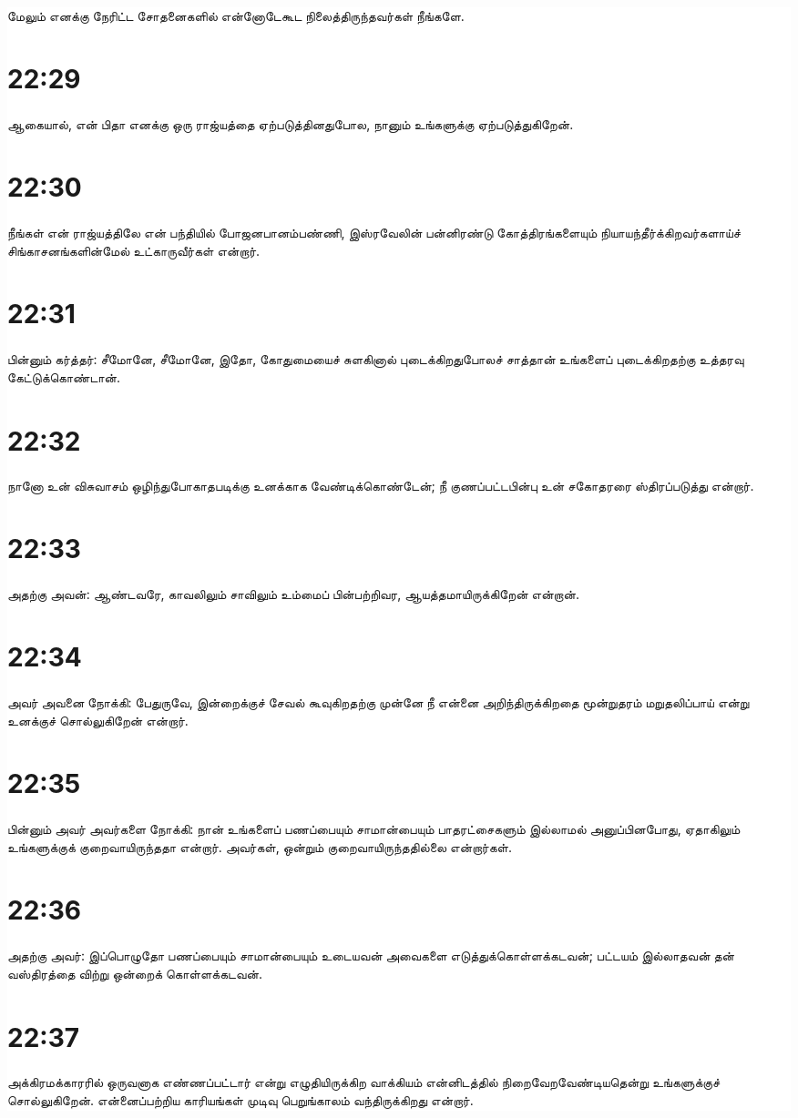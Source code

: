 மேலும் எனக்கு நேரிட்ட சோதனைகளில் என்னோடேகூட நிலைத்திருந்தவர்கள் நீங்களே.

#  22:29

ஆகையால், என் பிதா எனக்கு ஒரு ராஜ்யத்தை ஏற்படுத்தினதுபோல, நானும் உங்களுக்கு ஏற்படுத்துகிறேன்.

#  22:30

நீங்கள் என் ராஜ்யத்திலே என் பந்தியில் போஜனபானம்பண்ணி, இஸ்ரவேலின் பன்னிரண்டு கோத்திரங்களையும் நியாயந்தீர்க்கிறவர்களாய்ச் சிங்காசனங்களின்மேல் உட்காருவீர்கள் என்றார்.

#  22:31

பின்னும் கர்த்தர்: சீமோனே, சீமோனே, இதோ, கோதுமையைச் சுளகினால் புடைக்கிறதுபோலச் சாத்தான் உங்களைப் புடைக்கிறதற்கு உத்தரவு கேட்டுக்கொண்டான்.

#  22:32

நானோ உன் விசுவாசம் ஒழிந்துபோகாதபடிக்கு உனக்காக வேண்டிக்கொண்டேன்; நீ குணப்பட்டபின்பு உன் சகோதரரை ஸ்திரப்படுத்து என்றார்.

#  22:33

அதற்கு அவன்: ஆண்டவரே, காவலிலும் சாவிலும் உம்மைப் பின்பற்றிவர, ஆயத்தமாயிருக்கிறேன் என்றான்.

#  22:34

அவர் அவனை நோக்கி: பேதுருவே, இன்றைக்குச் சேவல் கூவுகிறதற்கு முன்னே நீ என்னை அறிந்திருக்கிறதை மூன்றுதரம் மறுதலிப்பாய் என்று உனக்குச் சொல்லுகிறேன் என்றார்.

#  22:35

பின்னும் அவர் அவர்களை நோக்கி: நான் உங்களைப் பணப்பையும் சாமான்பையும் பாதரட்சைகளும் இல்லாமல் அனுப்பினபோது, ஏதாகிலும் உங்களுக்குக் குறைவாயிருந்ததா என்றார். அவர்கள், ஒன்றும் குறைவாயிருந்ததில்லை என்றார்கள்.

#  22:36

அதற்கு அவர்: இப்பொழுதோ பணப்பையும் சாமான்பையும் உடையவன் அவைகளை எடுத்துக்கொள்ளக்கடவன்; பட்டயம் இல்லாதவன் தன் வஸ்திரத்தை விற்று ஒன்றைக் கொள்ளக்கடவன்.

#  22:37

அக்கிரமக்காரரில் ஒருவனாக எண்ணப்பட்டார் என்று எழுதியிருக்கிற வாக்கியம் என்னிடத்தில் நிறைவேறவேண்டியதென்று உங்களுக்குச் சொல்லுகிறேன். என்னைப்பற்றிய காரியங்கள் முடிவு பெறுங்காலம் வந்திருக்கிறது என்றார்.
